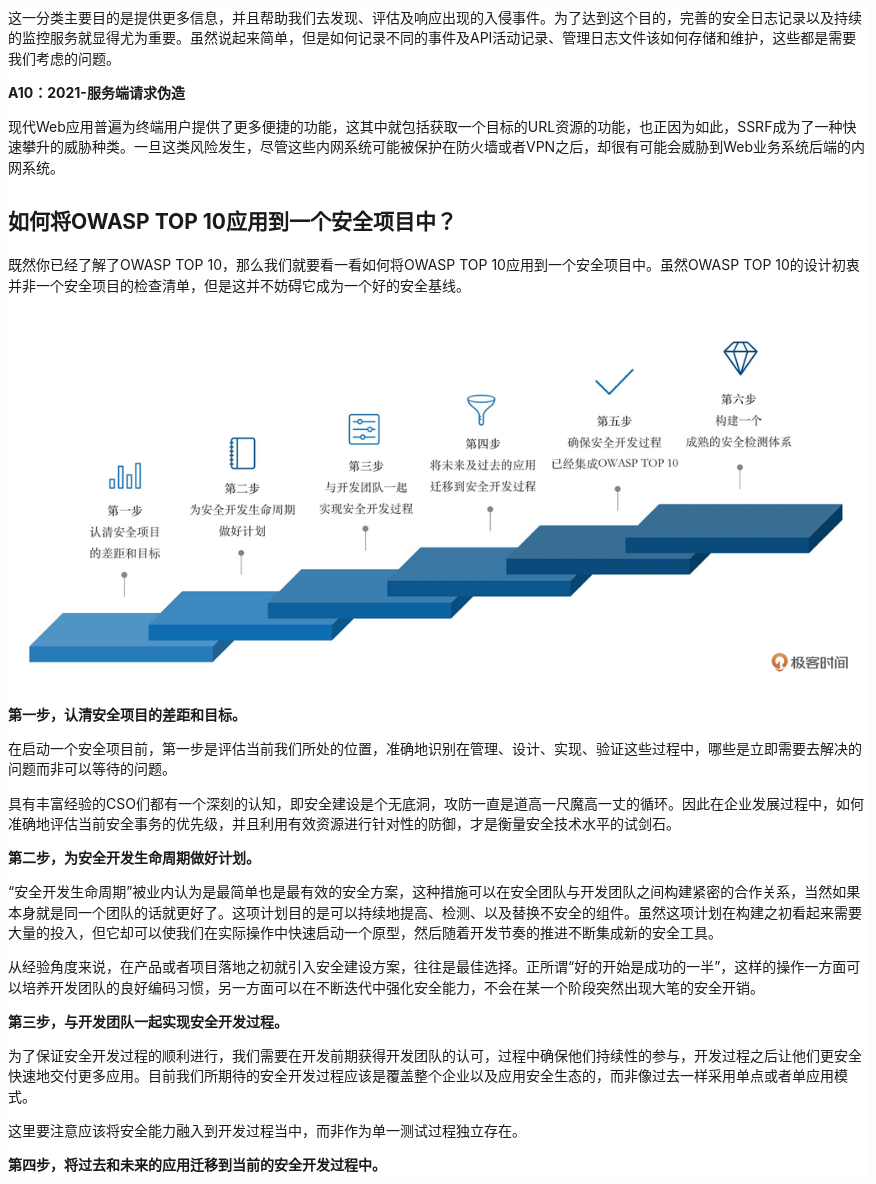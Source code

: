 <p>这一分类主要目的是提供更多信息，并且帮助我们去发现、评估及响应出现的入侵事件。为了达到这个目的，完善的安全日志记录以及持续的监控服务就显得尤为重要。虽然说起来简单，但是如何记录不同的事件及API活动记录、管理日志文件该如何存储和维护，这些都是需要我们考虑的问题。</p>

<p><strong>A10：2021-服务端请求伪造</strong></p>

<p>现代Web应用普遍为终端用户提供了更多便捷的功能，这其中就包括获取一个目标的URL资源的功能，也正因为如此，SSRF成为了一种快速攀升的威胁种类。一旦这类风险发生，尽管这些内网系统可能被保护在防火墙或者VPN之后，却很有可能会威胁到Web业务系统后端的内网系统。</p>

<h2 id="如何将owasp-top-10应用到一个安全项目中">如何将OWASP TOP 10应用到一个安全项目中？</h2>

<p>既然你已经了解了OWASP TOP 10，那么我们就要看一看如何将OWASP TOP 10应用到一个安全项目中。虽然OWASP TOP 10的设计初衷并非一个安全项目的检查清单，但是这并不妨碍它成为一个好的安全基线。</p>

<p><img src="assets/62757b5f5f484d9f838b2eb74c0f0968.jpg" alt="" /></p>

<p><strong>第一步，认清安全项目的差距和目标。</strong></p>

<p>在启动一个安全项目前，第一步是评估当前我们所处的位置，准确地识别在管理、设计、实现、验证这些过程中，哪些是立即需要去解决的问题而非可以等待的问题。</p>

<p>具有丰富经验的CSO们都有一个深刻的认知，即安全建设是个无底洞，攻防一直是道高一尺魔高一丈的循环。因此在企业发展过程中，如何准确地评估当前安全事务的优先级，并且利用有效资源进行针对性的防御，才是衡量安全技术水平的试剑石。</p>

<p><strong>第二步，为安全开发生命周期做好计划。</strong></p>

<p>“安全开发生命周期”被业内认为是最简单也是最有效的安全方案，这种措施可以在安全团队与开发团队之间构建紧密的合作关系，当然如果本身就是同一个团队的话就更好了。这项计划目的是可以持续地提高、检测、以及替换不安全的组件。虽然这项计划在构建之初看起来需要大量的投入，但它却可以使我们在实际操作中快速启动一个原型，然后随着开发节奏的推进不断集成新的安全工具。</p>

<p>从经验角度来说，在产品或者项目落地之初就引入安全建设方案，往往是最佳选择。正所谓“好的开始是成功的一半”，这样的操作一方面可以培养开发团队的良好编码习惯，另一方面可以在不断迭代中强化安全能力，不会在某一个阶段突然出现大笔的安全开销。</p>

<p><strong>第三步，与开发团队一起实现安全开发过程。</strong></p>

<p>为了保证安全开发过程的顺利进行，我们需要在开发前期获得开发团队的认可，过程中确保他们持续性的参与，开发过程之后让他们更安全快速地交付更多应用。目前我们所期待的安全开发过程应该是覆盖整个企业以及应用安全生态的，而非像过去一样采用单点或者单应用模式。</p>

<p>这里要注意应该将安全能力融入到开发过程当中，而非作为单一测试过程独立存在。</p>

<p><strong>第四步，将过去和未来的应用迁移到当前的安全开发过程中。</strong></p>
